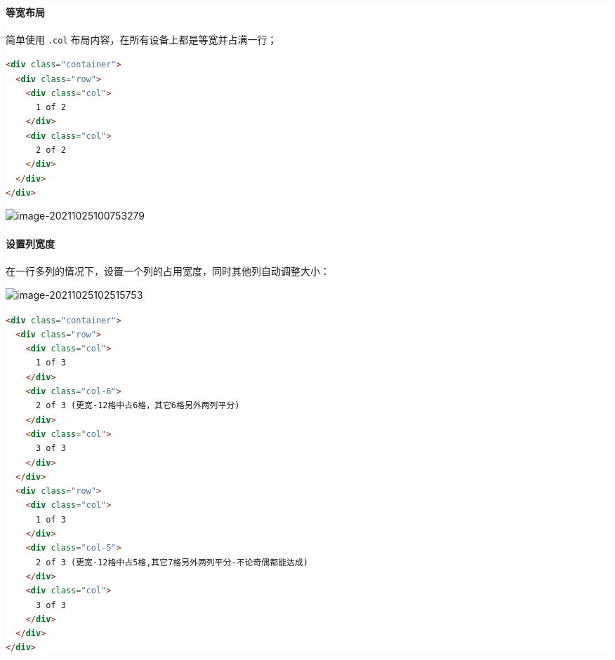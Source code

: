 #### 等宽布局

简单使用 `.col`  布局内容，在所有设备上都是等宽并占满一行；

```html
<div class="container">
  <div class="row">
    <div class="col">
      1 of 2
    </div>
    <div class="col">
      2 of 2
    </div>
  </div>
</div>
```

![image-20211025100753279](https://cdn.jsdelivr.net/gh/simon1uo/image-flow@master/image/6GGGz0.png)



#### 设置列宽度

在一行多列的情况下，设置一个列的占用宽度，同时其他列自动调整大小：

![image-20211025102515753](https://cdn.jsdelivr.net/gh/simon1uo/image-flow@master/image/AKBJXC.png)

```html
<div class="container">
  <div class="row">
    <div class="col">
      1 of 3
    </div>
    <div class="col-6">
      2 of 3 (更宽-12格中占6格，其它6格另外两列平分)
    </div>
    <div class="col">
      3 of 3
    </div>
  </div>
  <div class="row">
    <div class="col">
      1 of 3
    </div>
    <div class="col-5">
      2 of 3 (更宽-12格中占5格,其它7格另外两列平分-不论奇偶都能达成)
    </div>
    <div class="col">
      3 of 3
    </div>
  </div>
</div>
```
